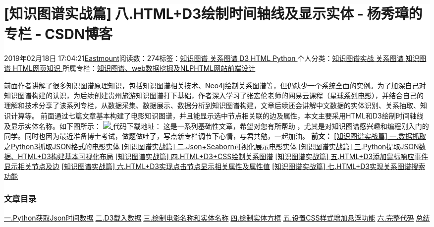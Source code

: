 
# [知识图谱实战篇] 八.HTML+D3绘制时间轴线及显示实体 - 杨秀璋的专栏 - CSDN博客

2019年02月18日 17:04:21[Eastmount](https://me.csdn.net/Eastmount)阅读数：274标签：[知识图谱																](https://so.csdn.net/so/search/s.do?q=知识图谱&t=blog)[关系图谱																](https://so.csdn.net/so/search/s.do?q=关系图谱&t=blog)[D3																](https://so.csdn.net/so/search/s.do?q=D3&t=blog)[HTML																](https://so.csdn.net/so/search/s.do?q=HTML&t=blog)[Python																](https://so.csdn.net/so/search/s.do?q=Python&t=blog)[
							](https://so.csdn.net/so/search/s.do?q=HTML&t=blog)[
																					](https://so.csdn.net/so/search/s.do?q=D3&t=blog)个人分类：[知识图谱实战																](https://blog.csdn.net/Eastmount/article/category/8653277)[关系图谱																](https://blog.csdn.net/Eastmount/article/category/7944204)[知识图谱																](https://blog.csdn.net/Eastmount/article/category/5613671)[HTML网页知识																](https://blog.csdn.net/Eastmount/article/category/6334624)[
							](https://blog.csdn.net/Eastmount/article/category/5613671)
[
																					](https://blog.csdn.net/Eastmount/article/category/7944204)所属专栏：[知识图谱、web数据挖掘及NLP](https://blog.csdn.net/column/details/eastmount-kgdmnlp.html)[HTML网站前端设计](https://blog.csdn.net/column/details/13444.html)[
							](https://blog.csdn.net/Eastmount/article/category/7944204)
[
																	](https://blog.csdn.net/Eastmount/article/category/8653277)

[
		](https://so.csdn.net/so/search/s.do?q=D3&t=blog)
[
	](https://so.csdn.net/so/search/s.do?q=关系图谱&t=blog)
[
	](https://so.csdn.net/so/search/s.do?q=知识图谱&t=blog)
前面作者讲解了很多知识图谱原理知识，包括知识图谱相关技术、Neo4j绘制关系图谱等，但仍缺少一个系统全面的实例。为了加深自己对知识图谱构建的认识，为后续创建贵州旅游知识图谱打下基础，作者深入学习了张宏伦老师的网易云课程（[星球系列电影](https://study.163.com/course/courseLearn.htm?courseId=1003528010)），并结合自己的理解和技术分享了该系列专栏，从数据采集、数据展示、数据分析到知识图谱构建，文章后续还会讲解中文数据的实体识别、关系抽取、知识计算等。
前面通过七篇文章基本构建了电影知识图谱，并且能显示选中节点相关联的边及属性，本文主要采用HTML和D3绘制时间轴线及显示实体名称。如下图所示：
![](https://img-blog.csdnimg.cn/2019021817034630.png?x-oss-process=image/watermark,type_ZmFuZ3poZW5naGVpdGk,shadow_10,text_aHR0cHM6Ly9ibG9nLmNzZG4ubmV0L0Vhc3Rtb3VudA==,size_16,color_FFFFFF,t_70)[
](https://img-blog.csdnimg.cn/2019021817034630.png?x-oss-process=image/watermark,type_ZmFuZ3poZW5naGVpdGk,shadow_10,text_aHR0cHM6Ly9ibG9nLmNzZG4ubmV0L0Vhc3Rtb3VudA==,size_16,color_FFFFFF,t_70)代码下载地址：
这是一系列基础性文章，希望对您有所帮助 ，尤其是对知识图谱感兴趣和编程刚入门的同学。同时也因为最近准备博士考试，做题做吐了，写点新专栏调节下心情，与君共勉，一起加油。
**前文：**
[[知识图谱实战篇] 一.数据抓取之Python3抓取JSON格式的电影实体](https://blog.csdn.net/eastmount/article/details/86714051)
[[知识图谱实战篇] 二.Json+Seaborn可视化展示电影实体](https://blog.csdn.net/Eastmount/article/details/86739154)
[[知识图谱实战篇] 三.Python提取JSON数据、HTML+D3构建基本可视化布局](https://blog.csdn.net/Eastmount/article/details/86755610)
[[知识图谱实战篇] 四.HTML+D3+CSS绘制关系图谱](https://blog.csdn.net/Eastmount/article/details/87090486)
[[知识图谱实战篇] 五.HTML+D3添加鼠标响应事件显示相关节点及边](https://blog.csdn.net/Eastmount/article/details/87116136)
[[知识图谱实战篇] 六.HTML+D3实现点击节点显示相关属性及属性值](https://blog.csdn.net/Eastmount/article/details/87193405)
[[知识图谱实战篇] 七.HTML+D3实现关系图谱搜索功能](https://blog.csdn.net/Eastmount/article/details/87270150)

### 文章目录
[一.Python获取Json时间数据](#PythonJson_53)
[二.D3载入数据](#D3_216)
[三.绘制电影名称和实体名称](#_256)
[四.绘制实体方框](#_345)
[五.设置CSS样式增加悬浮功能](#CSS_448)
[六.完整代码](#_498)
[总结](#_1209)
